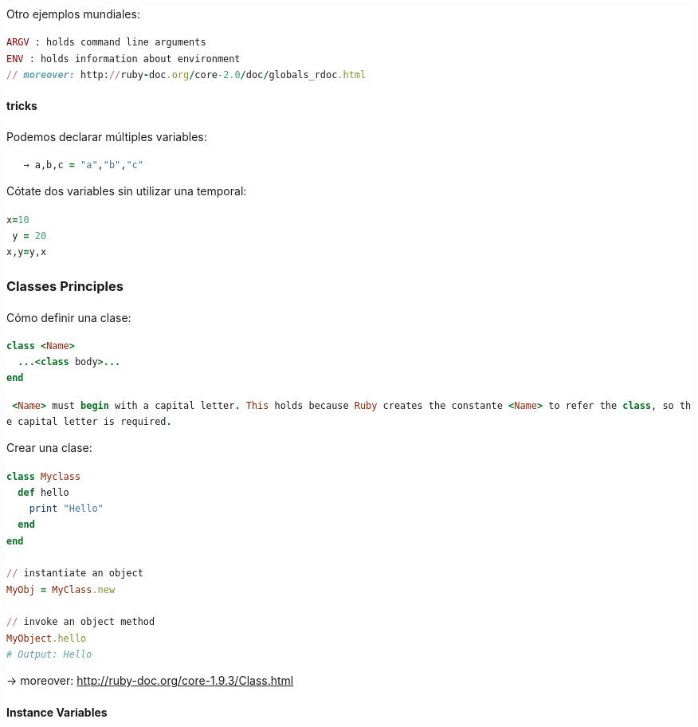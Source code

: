 Otro ejemplos mundiales:

```ruby
ARGV : holds command line arguments
ENV : holds information about environment
// moreover: http://ruby-doc.org/core-2.0/doc/globals_rdoc.html
```

#### tricks

Podemos declarar múltiples variables:

```ruby
   → a,b,c = "a","b","c"
```

Cótate dos variables sin utilizar una temporal:

```ruby
x=10
 y = 20
x,y=y,x
```

### Classes Principles

Cómo definir una clase:

```ruby
class <Name>
  ...<class body>...
end
```

```ruby
 <Name> must begin with a capital letter. This holds because Ruby creates the constante <Name> to refer the class, so the capital letter is required.
```

Crear una clase:

```ruby
class Myclass
  def hello
	print "Hello"
  end
end

// instantiate an object
MyObj = MyClass.new

// invoke an object method
MyObject.hello
# Output: Hello
```

→ moreover: http://ruby-doc.org/core-1.9.3/Class.html

#### Instance Variables
